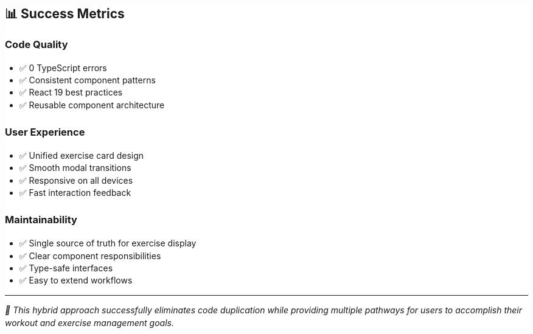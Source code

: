 
## 📊 Success Metrics

### **Code Quality**
- ✅ 0 TypeScript errors
- ✅ Consistent component patterns
- ✅ React 19 best practices
- ✅ Reusable component architecture

### **User Experience**
- ✅ Unified exercise card design
- ✅ Smooth modal transitions
- ✅ Responsive on all devices
- ✅ Fast interaction feedback

### **Maintainability**
- ✅ Single source of truth for exercise display
- ✅ Clear component responsibilities
- ✅ Type-safe interfaces
- ✅ Easy to extend workflows

---

*🎯 This hybrid approach successfully eliminates code duplication while providing multiple pathways for users to accomplish their workout and exercise management goals.*
